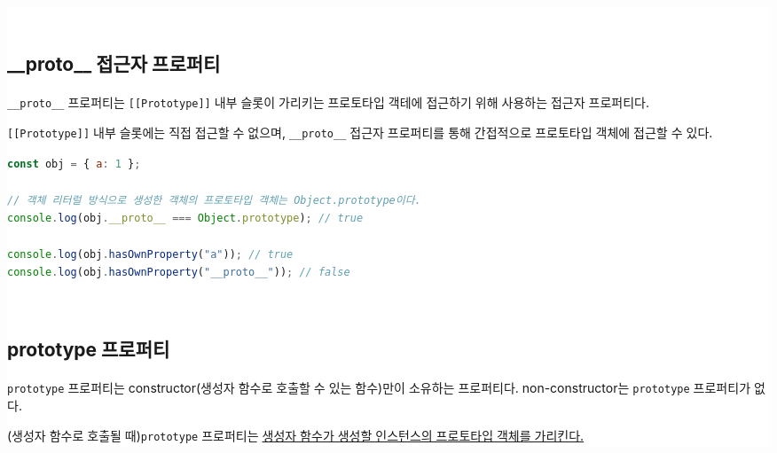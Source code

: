 <br/>

## \_\_proto\_\_ 접근자 프로퍼티

`__proto__` 프로퍼티는 `[[Prototype]]` 내부 슬롯이 가리키는 프로토타입 객테에 접근하기 위해 사용하는 접근자 프로퍼티다.

`[[Prototype]]` 내부 슬롯에는 직접 접근할 수 없으며, `__proto__` 접근자 프로퍼티를 통해 간접적으로 프로토타입 객체에 접근할 수 있다.

```js
const obj = { a: 1 };

// 객체 리터럴 방식으로 생성한 객체의 프로토타입 객체는 Object.prototype이다.
console.log(obj.__proto__ === Object.prototype); // true

console.log(obj.hasOwnProperty("a")); // true
console.log(obj.hasOwnProperty("__proto__")); // false
```

<br/>

## prototype 프로퍼티

`prototype` 프로퍼티는 constructor(생성자 함수로 호출할 수 있는 함수)만이 소유하는 프로퍼티다. non-constructor는 `prototype` 프로퍼티가 없다.

(생성자 함수로 호출될 때)`prototype` 프로퍼티는 <ins>생성자 함수가 생성할 인스턴스의 프로토타입 객체를 가리킨다.</ins>
